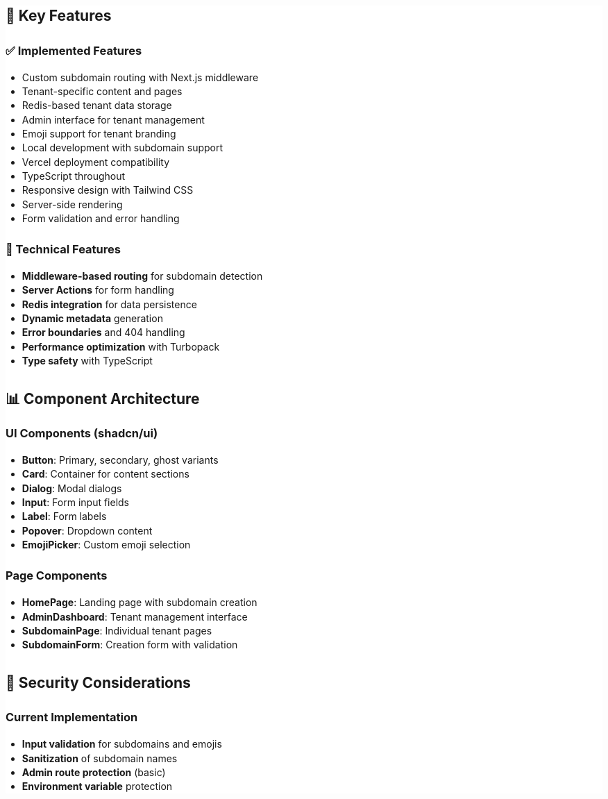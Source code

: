 ## 🎯 Key Features

### ✅ Implemented Features
- Custom subdomain routing with Next.js middleware
- Tenant-specific content and pages
- Redis-based tenant data storage
- Admin interface for tenant management
- Emoji support for tenant branding
- Local development with subdomain support
- Vercel deployment compatibility
- TypeScript throughout
- Responsive design with Tailwind CSS
- Server-side rendering
- Form validation and error handling

### 🔧 Technical Features
- **Middleware-based routing** for subdomain detection
- **Server Actions** for form handling
- **Redis integration** for data persistence
- **Dynamic metadata** generation
- **Error boundaries** and 404 handling
- **Performance optimization** with Turbopack
- **Type safety** with TypeScript

## 📊 Component Architecture

### UI Components (shadcn/ui)
- **Button**: Primary, secondary, ghost variants
- **Card**: Container for content sections
- **Dialog**: Modal dialogs
- **Input**: Form input fields
- **Label**: Form labels
- **Popover**: Dropdown content
- **EmojiPicker**: Custom emoji selection

### Page Components
- **HomePage**: Landing page with subdomain creation
- **AdminDashboard**: Tenant management interface
- **SubdomainPage**: Individual tenant pages
- **SubdomainForm**: Creation form with validation

## 🔐 Security Considerations

### Current Implementation
- **Input validation** for subdomains and emojis
- **Sanitization** of subdomain names
- **Admin route protection** (basic)
- **Environment variable** protection
